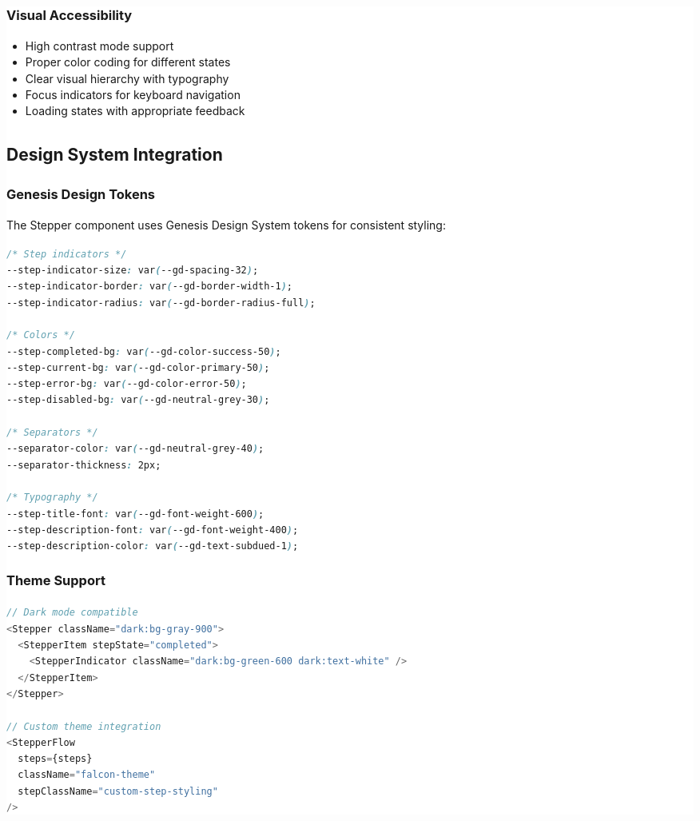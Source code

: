 ### Visual Accessibility

- High contrast mode support
- Proper color coding for different states
- Clear visual hierarchy with typography
- Focus indicators for keyboard navigation
- Loading states with appropriate feedback

## Design System Integration

### Genesis Design Tokens

The Stepper component uses Genesis Design System tokens for consistent styling:

```css
/* Step indicators */
--step-indicator-size: var(--gd-spacing-32);
--step-indicator-border: var(--gd-border-width-1);
--step-indicator-radius: var(--gd-border-radius-full);

/* Colors */
--step-completed-bg: var(--gd-color-success-50);
--step-current-bg: var(--gd-color-primary-50);
--step-error-bg: var(--gd-color-error-50);
--step-disabled-bg: var(--gd-neutral-grey-30);

/* Separators */
--separator-color: var(--gd-neutral-grey-40);
--separator-thickness: 2px;

/* Typography */
--step-title-font: var(--gd-font-weight-600);
--step-description-font: var(--gd-font-weight-400);
--step-description-color: var(--gd-text-subdued-1);
```

### Theme Support

```typescript
// Dark mode compatible
<Stepper className="dark:bg-gray-900">
  <StepperItem stepState="completed">
    <StepperIndicator className="dark:bg-green-600 dark:text-white" />
  </StepperItem>
</Stepper>

// Custom theme integration
<StepperFlow
  steps={steps}
  className="falcon-theme"
  stepClassName="custom-step-styling"
/>
```
